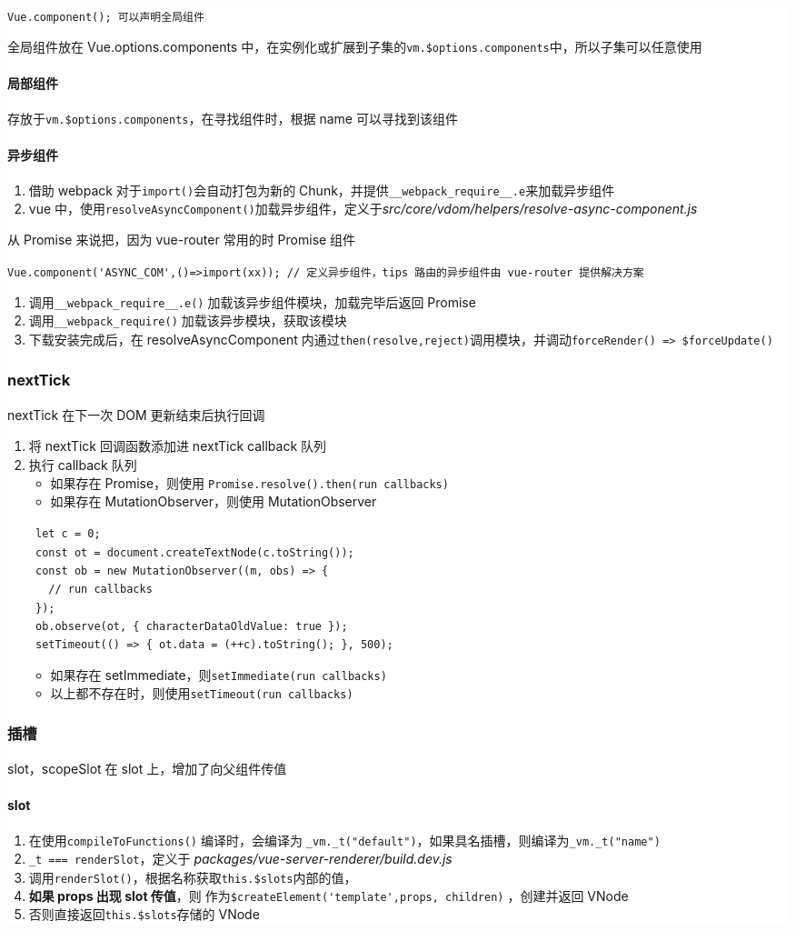 ```
Vue.component(); 可以声明全局组件
```

全局组件放在 Vue.options.components 中，在实例化或扩展到子集的`vm.$options.components`中，所以子集可以任意使用

#### 局部组件

存放于`vm.$options.components`，在寻找组件时，根据 name 可以寻找到该组件

#### 异步组件

1. 借助 webpack 对于`import()`会自动打包为新的 Chunk，并提供`__webpack_require__.e`来加载异步组件
2. vue 中，使用`resolveAsyncComponent()`加载异步组件，定义于*src/core/vdom/helpers/resolve-async-component.js*

从 Promise 来说把，因为 vue-router 常用的时 Promise 组件

```
Vue.component('ASYNC_COM',()=>import(xx)); // 定义异步组件，tips 路由的异步组件由 vue-router 提供解决方案
```

1. 调用`__webpack_require__.e()` 加载该异步组件模块，加载完毕后返回 Promise
2. 调用`__webpack_require()` 加载该异步模块，获取该模块
3. 下载安装完成后，在 resolveAsyncComponent 内通过`then(resolve,reject)`调用模块，并调动`forceRender() => $forceUpdate()`

### nextTick

nextTick 在下一次 DOM 更新结束后执行回调

1. 将 nextTick 回调函数添加进 nextTick callback 队列
2. 执行 callback 队列
   - 如果存在 Promise，则使用 `Promise.resolve().then(run callbacks)`
   - 如果存在 MutationObserver，则使用 MutationObserver
   ```
    let c = 0;
    const ot = document.createTextNode(c.toString());
    const ob = new MutationObserver((m, obs) => {
      // run callbacks
    });
    ob.observe(ot, { characterDataOldValue: true });
    setTimeout(() => { ot.data = (++c).toString(); }, 500);
   ```
   - 如果存在 setImmediate，则`setImmediate(run callbacks)`
   - 以上都不存在时，则使用`setTimeout(run callbacks)`

### 插槽

slot，scopeSlot 在 slot 上，增加了向父组件传值

#### slot

1. 在使用`compileToFunctions()` 编译时，会编译为 `_vm._t("default")`，如果具名插槽，则编译为`_vm._t("name")`
2. `_t === renderSlot`，定义于 _packages/vue-server-renderer/build.dev.js_
3. 调用`renderSlot()`，根据名称获取`this.$slots`内部的值，
4. **如果 props 出现 slot 传值**，则 作为`$createElement('template',props, children)` ，创建并返回 VNode
5. 否则直接返回`this.$slots`存储的 VNode
